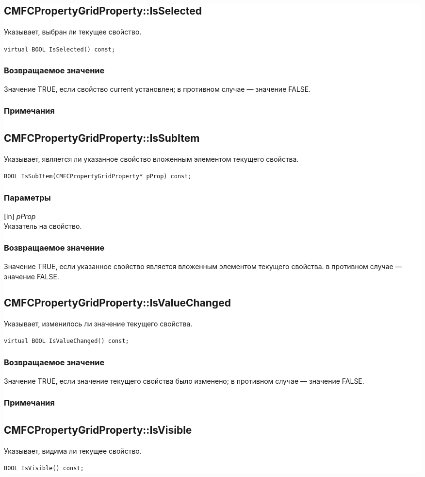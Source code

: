 ##  <a name="isselected"></a>  CMFCPropertyGridProperty::IsSelected  
 Указывает, выбран ли текущее свойство.  
  
```  
virtual BOOL IsSelected() const;  
```  
  
### <a name="return-value"></a>Возвращаемое значение  
 Значение TRUE, если свойство current установлен; в противном случае — значение FALSE.  
  
### <a name="remarks"></a>Примечания  
  
##  <a name="issubitem"></a>  CMFCPropertyGridProperty::IsSubItem  
 Указывает, является ли указанное свойство вложенным элементом текущего свойства.  
  
```  
BOOL IsSubItem(CMFCPropertyGridProperty* pProp) const;  
```  
  
### <a name="parameters"></a>Параметры  
 [in] *pProp*  
 Указатель на свойство.  
  
### <a name="return-value"></a>Возвращаемое значение  
 Значение TRUE, если указанное свойство является вложенным элементом текущего свойства. в противном случае — значение FALSE.  
  
##  <a name="isvaluechanged"></a>  CMFCPropertyGridProperty::IsValueChanged  
 Указывает, изменилось ли значение текущего свойства.  
  
```  
virtual BOOL IsValueChanged() const;  
```  
  
### <a name="return-value"></a>Возвращаемое значение  
 Значение TRUE, если значение текущего свойства было изменено; в противном случае — значение FALSE.  
  
### <a name="remarks"></a>Примечания  
  
##  <a name="isvisible"></a>  CMFCPropertyGridProperty::IsVisible  
 Указывает, видима ли текущее свойство.  
  
```  
BOOL IsVisible() const;  
```  
  